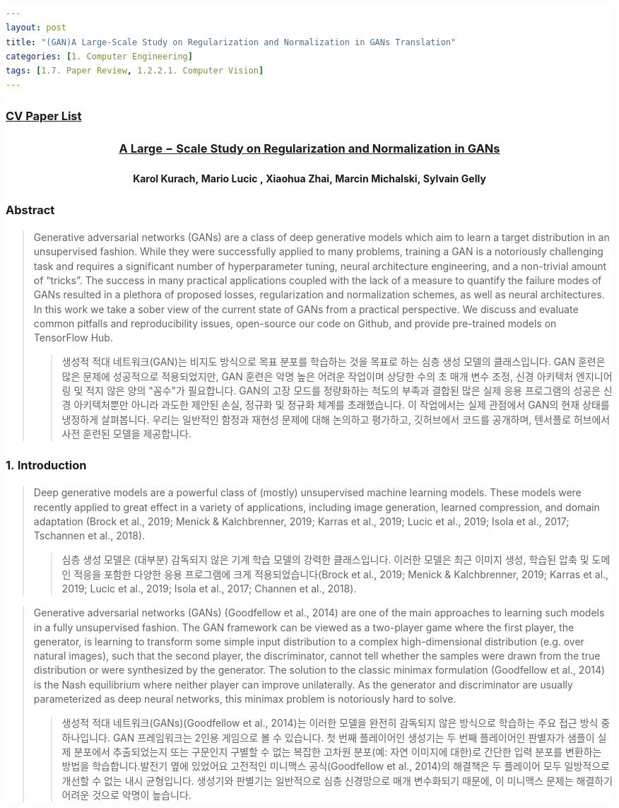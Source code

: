 ```yaml
---
layout: post 
title: "(GAN)A Large-Scale Study on Regularization and Normalization in GANs Translation"
categories: [1. Computer Engineering]
tags: [1.7. Paper Review, 1.2.2.1. Computer Vision]
---
```


### [CV Paper List](https://maizer2.github.io/1.%20computer%20engineering/2022/05/23/paper-of-GAN.html)

### [$$\mathbf{A\;Large-Scale\;Study\;on\;Regularization\;and\;Normalization\;in\;GANs}$$](https://arxiv.org/pdf/1807.04720.pdf)

#### $$\mathbf{Karol\;Kurach,\;Mario\;Lucic\;,\;Xiaohua\;Zhai,\;Marcin\;Michalski,\;Sylvain\;Gelly}$$

### $\mathbf{Abstract}$

> Generative adversarial networks (GANs) are a class of deep generative models which aim to learn a target distribution in an unsupervised fashion. While they were successfully applied to many problems, training a GAN is a notoriously challenging task and requires a significant number of hyperparameter tuning, neural architecture engineering, and a non-trivial amount of “tricks”. The success in many practical applications coupled with the lack of a measure to quantify the failure modes of GANs resulted in a plethora of proposed losses, regularization and normalization schemes, as well as neural architectures. In this work we take a sober view of the current state of GANs from a practical perspective. We discuss and evaluate common pitfalls and reproducibility issues, open-source our code on Github, and provide pre-trained models on TensorFlow Hub.
>> 생성적 적대 네트워크(GAN)는 비지도 방식으로 목표 분포를 학습하는 것을 목표로 하는 심층 생성 모델의 클래스입니다. GAN 훈련은 많은 문제에 성공적으로 적용되었지만, GAN 훈련은 악명 높은 어려운 작업이며 상당한 수의 초 매개 변수 조정, 신경 아키텍처 엔지니어링 및 적지 않은 양의 "꼼수"가 필요합니다. GAN의 고장 모드를 정량화하는 척도의 부족과 결합된 많은 실제 응용 프로그램의 성공은 신경 아키텍처뿐만 아니라 과도한 제안된 손실, 정규화 및 정규화 체계를 초래했습니다. 이 작업에서는 실제 관점에서 GAN의 현재 상태를 냉정하게 살펴봅니다. 우리는 일반적인 함정과 재현성 문제에 대해 논의하고 평가하고, 깃허브에서 코드를 공개하며, 텐서플로 허브에서 사전 훈련된 모델을 제공합니다.

### $\mathbf{1.\;Introduction}$

> Deep generative models are a powerful class of (mostly) unsupervised machine learning models. These models were recently applied to great effect in a variety of applications, including image generation, learned compression, and domain adaptation (Brock et al., 2019; Menick & Kalchbrenner, 2019; Karras et al., 2019; Lucic et al., 2019; Isola et al., 2017; Tschannen et al., 2018).
>> 심층 생성 모델은 (대부분) 감독되지 않은 기계 학습 모델의 강력한 클래스입니다. 이러한 모델은 최근 이미지 생성, 학습된 압축 및 도메인 적응을 포함한 다양한 응용 프로그램에 크게 적용되었습니다(Brock et al., 2019; Menick & Kalchbrenner, 2019; Karras et al., 2019; Lucic et al., 2019; Isola et al., 2017; Channen et al., 2018).

> Generative adversarial networks (GANs) (Goodfellow et al., 2014) are one of the main approaches to learning such models in a fully unsupervised fashion. The GAN framework can be viewed as a two-player game where the first player, the generator, is learning to transform some simple input distribution to a complex high-dimensional distribution (e.g. over natural images), such that the second player, the discriminator, cannot tell whether the samples were drawn from the true distribution or were synthesized by the generator. The solution to the classic minimax formulation (Goodfellow et al., 2014) is the Nash equilibrium where neither player can improve unilaterally. As the generator and discriminator are usually parameterized as deep neural networks, this minimax problem is notoriously hard to solve. 
>> 생성적 적대 네트워크(GANs)(Goodfellow et al., 2014)는 이러한 모델을 완전히 감독되지 않은 방식으로 학습하는 주요 접근 방식 중 하나입니다. GAN 프레임워크는 2인용 게임으로 볼 수 있습니다. 첫 번째 플레이어인 생성기는 두 번째 플레이어인 판별자가 샘플이 실제 분포에서 추출되었는지 또는 구문인지 구별할 수 없는 복잡한 고차원 분포(예: 자연 이미지에 대한)로 간단한 입력 분포를 변환하는 방법을 학습합니다.발전기 옆에 있었어요 고전적인 미니맥스 공식(Goodfellow et al., 2014)의 해결책은 두 플레이어 모두 일방적으로 개선할 수 없는 내시 균형입니다. 생성기와 판별기는 일반적으로 심층 신경망으로 매개 변수화되기 때문에, 이 미니맥스 문제는 해결하기 어려운 것으로 악명이 높습니다.
